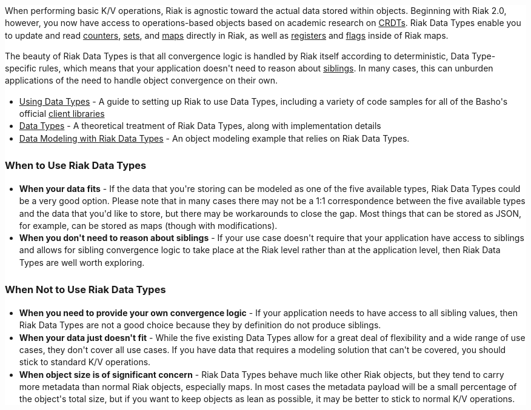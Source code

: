 When performing basic K/V operations, Riak is agnostic toward the actual
data stored within objects. Beginning with Riak 2.0, however, you now
have access to operations-based objects based on academic research on
[CRDTs](http://hal.upmc.fr/docs/00/55/55/88/PDF/techreport.pdf). Riak
Data Types enable you to update and read [counters][dev data types#counters],
[sets][dev data types#sets], and [maps][dev data types#maps] directly in Riak, as well as [registers][dev data types#maps] and [flags][dev data types#maps] inside of Riak maps.

The beauty of Riak Data Types is that all convergence logic is handled
by Riak itself according to deterministic, Data Type-specific rules,
which means that your application doesn't need to reason about
[siblings][usage conflict resolution]. In many cases, this can
unburden applications of the need to handle object convergence on their
own.

* [Using Data Types][dev data types] - A guide to setting up Riak to use Data Types,
  including a variety of code samples for all of the Basho's official
  [client libraries][dev client libraries]
* [Data Types][concept crdts] - A theoretical treatment of Riak Data Types, along
  with implementation details
* [Data Modeling with Riak Data Types][dev data model] - An object modeling example that relies on Riak Data Types.

### When to Use Riak Data Types

* **When your data fits** - If the data that you're storing can be
  modeled as one of the five available types, Riak Data Types could be a
  very good option. Please note that in many cases there may not be a
  1:1 correspondence between the five available types and the data that
  you'd like to store, but there may be workarounds to close the gap.
  Most things that can be stored as JSON, for example, can be stored as
  maps (though with modifications).
* **When you don't need to reason about siblings** - If your use case
  doesn't require that your application have access to siblings and
  allows for sibling convergence logic to take place at the Riak level
  rather than at the application level, then Riak Data Types are well
  worth exploring.

### When Not to Use Riak Data Types

* **When you need to provide your own convergence logic** - If your
  application needs to have access to all sibling values, then Riak Data
  Types are not a good choice because they by definition do not produce
  siblings.
* **When your data just doesn't fit** - While the five existing Data
  Types allow for a great deal of flexibility and a wide range of use
  cases, they don't cover all use cases. If you have data that requires
  a modeling solution that can't be covered, you should stick to
  standard K/V operations.
* **When object size is of significant concern** - Riak Data Types
  behave much like other Riak objects, but they tend to carry more
  metadata than normal Riak objects, especially maps. In most cases the
  metadata payload will be a small percentage of the object's total
  size, but if you want to keep objects as lean as possible, it may be
  better to stick to normal K/V operations.


[usage conflict resolution]: {{<baseurl>}}riak/kv/3.0.11/developing/usage/conflict-resolution
[dev data model#log]: {{<baseurl>}}riak/kv/3.0.11/developing/data-modeling/#log-data
[dev data model#sensor]: {{<baseurl>}}riak/kv/3.0.11/developing/data-modeling/#sensor-data
[concept eventual consistency]: {{<baseurl>}}riak/kv/3.0.11/learn/concepts/eventual-consistency
[dev data model#user]: {{<baseurl>}}riak/kv/3.0.11/developing/data-modeling/#user-data
[dev kv model]: {{<baseurl>}}riak/kv/3.0.11/developing/key-value-modeling
[dev data types]: {{<baseurl>}}riak/kv/3.0.11/developing/data-types
[dev data types#counters]: {{<baseurl>}}riak/kv/3.0.11/developing/data-types/#counters
[dev data types#sets]: {{<baseurl>}}riak/kv/3.0.11/developing/data-types/#sets
[dev data types#maps]: {{<baseurl>}}riak/kv/3.0.11/developing/data-types/#maps
[usage create objects]: {{<baseurl>}}riak/kv/3.0.11/developing/usage/creating-objects
[usage 2i]: {{<baseurl>}}riak/kv/3.0.11/developing/usage/secondary-indexes
[dev client libraries]: {{<baseurl>}}riak/kv/3.0.11/developing/client-libraries
[concept crdts]: {{<baseurl>}}riak/kv/3.0.11/learn/concepts/crdts
[dev data model]: {{<baseurl>}}riak/kv/3.0.11/developing/data-modeling
[usage mapreduce]: {{<baseurl>}}riak/kv/3.0.11/developing/usage/mapreduce
[apps mapreduce]: {{<baseurl>}}riak/kv/3.0.11/developing/app-guide/advanced-mapreduce
[use ref 2i]: {{<baseurl>}}riak/kv/3.0.11/using/reference/secondary-indexes
[plan backend leveldb]: {{<baseurl>}}riak/kv/3.0.11/setup/planning/backend/leveldb
[plan backend bitcask]: {{<baseurl>}}riak/kv/3.0.11/setup/planning/backend/bitcask
[plan backend memory]: {{<baseurl>}}riak/kv/3.0.11/setup/planning/backend/memory
[plan backend leveled]: {{<baseurl>}}riak/kv/3.0.11/setup/planning/backend/leveled
[obj model java]: {{<baseurl>}}riak/kv/3.0.11/developing/getting-started/java/object-modeling
[obj model ruby]: {{<baseurl>}}riak/kv/3.0.11/developing/getting-started/ruby/object-modeling
[obj model python]: {{<baseurl>}}riak/kv/3.0.11/developing/getting-started/python/object-modeling
[obj model csharp]: {{<baseurl>}}riak/kv/3.0.11/developing/getting-started/csharp/object-modeling
[obj model nodejs]: {{<baseurl>}}riak/kv/3.0.11/developing/getting-started/nodejs/object-modeling
[obj model erlang]: {{<baseurl>}}riak/kv/3.0.11/developing/getting-started/erlang/object-modeling
[obj model golang]: {{<baseurl>}}riak/kv/3.0.11/developing/getting-started/golang/object-modeling
[concept strong consistency]: {{<baseurl>}}riak/kv/3.0.11/using/reference/strong-consistency
[use ref strong consistency]: {{<baseurl>}}riak/kv/3.0.11/using/reference/strong-consistency
[cluster ops strong consistency]: {{<baseurl>}}riak/kv/3.0.11/using/cluster-operations/strong-consistency
[config strong consistency]: {{<baseurl>}}riak/kv/3.0.11/configuring/strong-consistency
[apps strong consistency]: {{<baseurl>}}riak/kv/3.0.11/developing/app-guide/strong-consistency
[usage update objects]: {{<baseurl>}}riak/kv/3.0.11/developing/usage/updating-objects
[apps replication properties]: {{<baseurl>}}riak/kv/3.0.11/developing/app-guide/replication-properties
[install index]: {{<baseurl>}}riak/kv/3.0.11/setup/installing
[getting started]: {{<baseurl>}}riak/kv/3.0.11/developing/getting-started
[usage index]: {{<baseurl>}}riak/kv/3.0.11/developing/usage
[glossary]: {{<baseurl>}}riak/kv/3.0.11/learn/glossary